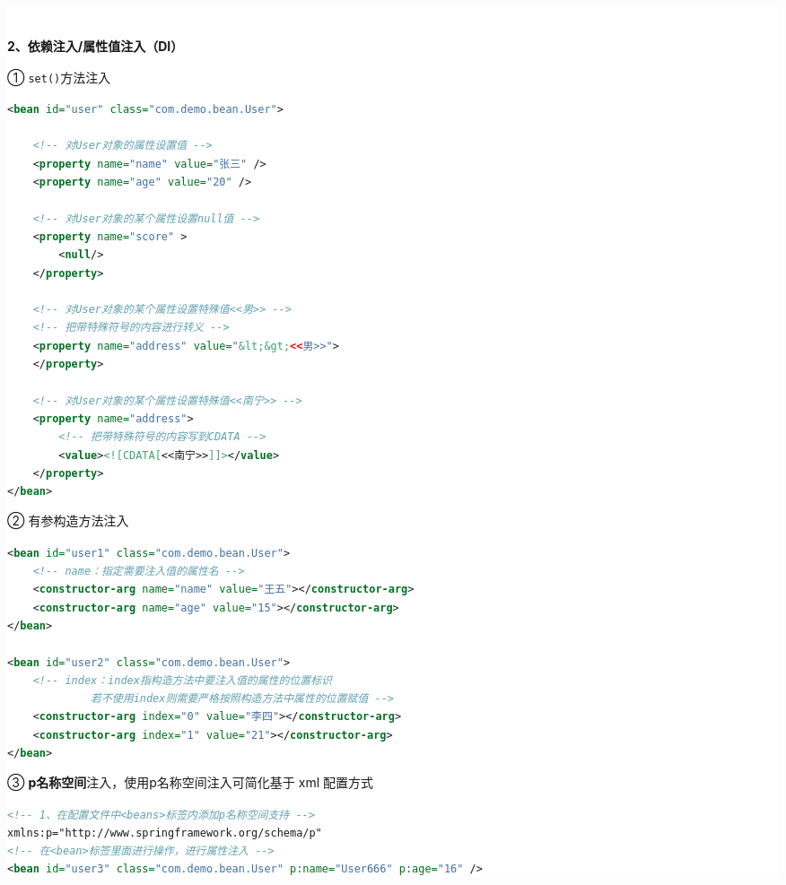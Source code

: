 <br/>

**2、依赖注入/属性值注入（DI）**

① `set()`方法注入

```xml
<bean id="user" class="com.demo.bean.User">
    
    <!-- 对User对象的属性设置值 -->
    <property name="name" value="张三" />
    <property name="age" value="20" />
    
    <!-- 对User对象的某个属性设置null值 -->
    <property name="score" >
    	<null/>
    </property>
    
    <!-- 对User对象的某个属性设置特殊值<<男>> -->
    <!-- 把带特殊符号的内容进行转义 -->
    <property name="address" value="&lt;&gt;<<男>>">
    </property>
    
    <!-- 对User对象的某个属性设置特殊值<<南宁>> -->
    <property name="address">
        <!-- 把带特殊符号的内容写到CDATA -->
    	<value><![CDATA[<<南宁>>]]></value>
    </property>
</bean>
```



② 有参构造方法注入

```xml
<bean id="user1" class="com.demo.bean.User">
    <!-- name：指定需要注入值的属性名 -->
    <constructor-arg name="name" value="王五"></constructor-arg>
    <constructor-arg name="age" value="15"></constructor-arg>
</bean>

<bean id="user2" class="com.demo.bean.User">
    <!-- index：index指构造方法中要注入值的属性的位置标识
             若不使用index则需要严格按照构造方法中属性的位置赋值 -->
    <constructor-arg index="0" value="李四"></constructor-arg>
    <constructor-arg index="1" value="21"></constructor-arg>
</bean>
```



③ **p名称空间**注入，使用p名称空间注入可简化基于 xml 配置方式

```xml
<!-- 1、在配置文件中<beans>标签内添加p名称空间支持 -->
xmlns:p="http://www.springframework.org/schema/p"
<!-- 在<bean>标签里面进行操作，进行属性注入 -->
<bean id="user3" class="com.demo.bean.User" p:name="User666" p:age="16" />
```
